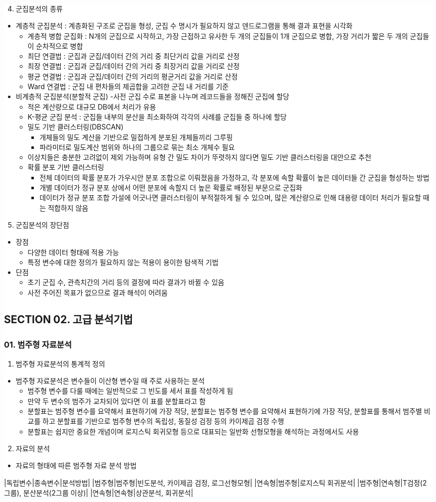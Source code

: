 4) 군집분석의 종류

- 계층적 군집분석 : 계층화된 구조로 군집을 형성, 군집 수 명시가 필요하지 않고 덴드로그램을 통해 결과 표현을 시각화
    - 계층적 병합 군집화 : N개의 군집으로 시작하고, 가장 근접하고 유사한 두 개의 군집들이 1개 군집으로 병합, 가장 거리가 짧은 두 개의 군집들이 순차적으로 병합
    - 최단 연결법 : 군집과 군집/데이터 간의 거리 중 최단거리 값을 거리로 산정
    - 최장 연결법 : 군집과 군집/데이터 간의 거리 중 최장거리 값을 거리로 산정
    - 평균 연결법 : 군집과 군집/데이터 간의 거리의 평균거리 값을 거리로 산정
    - Ward 연결법 : 군집 내 편차들의 제곱합을 고려한 군집 내 거리를 기준
- 비계층적 군집분석(분할적 군집)
    -사전 군집 수로 표본을 나누며 레코드들을 정해진 군집에 할당
    - 적은 계산량으로 대규모 DB에서 처리가 유용
    - K-평균 군집 분석 : 군집들 내부의 분산을 최소화하여 각각의 사례를 군집들 중 하나에 할당
    - 밀도 기반 클러스터링(DBSCAN)
        - 개체들의 밀도 계산을 기반으로 밀접하게 분포된 개체들끼리 그루핑
        - 파라미터로 밀도계산 범위와 하나의 그룹으로 묶는 최소 개체수 필요
    - 이상치들은 충분한 고려없이 제외 가능하며 유형 간 밀도 차이가 뚜렷하지 않다면 밀도 기반 클러스터링을 대안으로 추천
    - 확률 분포 기반 클러스터링
        - 전체 데이터의 확률 분포가 가우시안 분포 조합으로 이뤄졌음을 가정하고, 각 분포에 속할 확률이 높은 데이터들 간 군집을 형성하는 방법
        - 개별 데이터가 정규 분포 상에서 어떤 분포에 속할지 더 높은 확률로 배정된 부문으로 군집화
        - 데이터가 정규 분포 조합 가설에 어긋나면 클러스터링이 부적절하게 될 수 있으며, 많은 계산량으로 인해 대용량 데이터 처리가 필요할 때는 적합하지 않음

5) 군집분석의 장단점

- 장점
    - 다양한 데이터 형태에 적용 가능
    - 특정 변수에 대한 정의가 필요하지 않는 적용이 용이한 탐색적 기법
- 단점
    - 초기 군집 수, 관측치간의 거리 등의 결정에 따라 결과가 바뀔 수 있음
    - 사전 주어진 목표가 없으므로 결과 해석이 어려움

## SECTION 02. 고급 분석기법

### 01. 범주형 자료분석

1) 범주형 자료분석의 통계적 정의

- 범주형 자료분석은 변수들이 이산형 변수일 때 주로 사용하는 분석
    - 범주형 변수를 다룰 때에는 일반적으로 그 빈도를 세서 표를 작성하게 됨
    - 만약 두 변수의 범주가 교차되어 있다면 이 표를 분할표라고 함
    - 분할표는 범주형 변수를 요약해서 표현하기에 가장 적당, 분할표는 범주형 변수를 요약해서 표현하기에 가장 적당, 분할표를 통해서 범주별 비교를 하고 분할표를 기반으로 범주형 변수의 독립성, 동질성 검정 등의 카이제곱 검정 수행
    - 분할표는 쉽지만 중요한 개념이며 로지스틱 회귀모형 등으로 대표되는 일반화 선형모형을 해석하는 과정에서도 사용

2) 자료의 분석

- 자료의 형태에 따른 범주형 자료 분석 방법

|독립변수|종속변수|분석방법|
|범주형|범주형|빈도분석, 카이제곱 검정, 로그선형모형|
|연속형|범주형|로지스틱 회귀분석|
|범주형|연속형|T검정(2그룹), 분산분석(2그룹 이상)|
|연속형|연속형|상관분석, 회귀분석|
